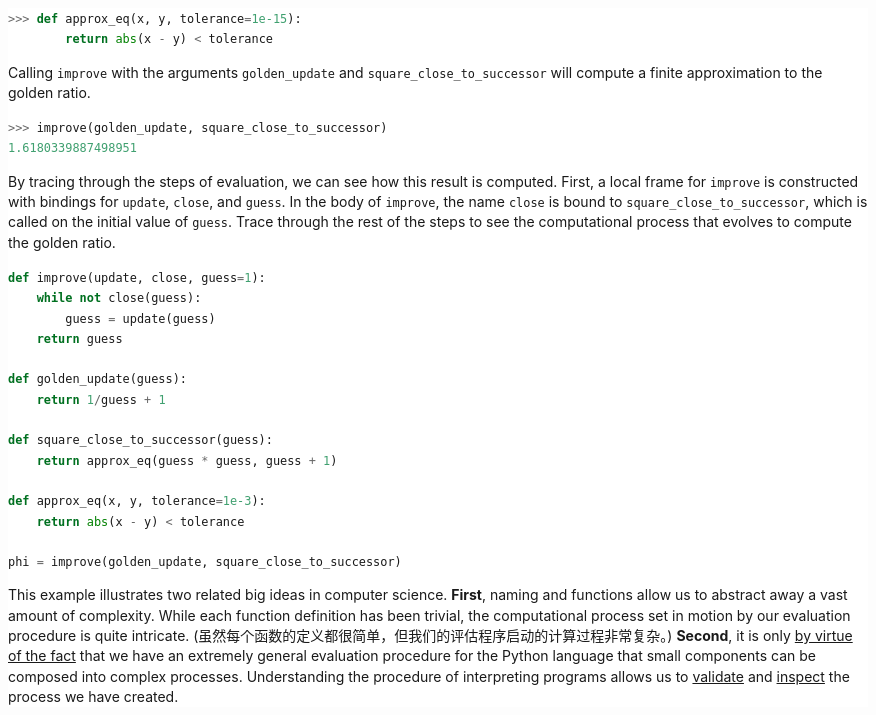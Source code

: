 ```python
>>> def approx_eq(x, y, tolerance=1e-15):
        return abs(x - y) < tolerance
```

Calling `improve` with the arguments `golden_update` and `square_close_to_successor` will compute a finite approximation to the golden ratio.

```python
>>> improve(golden_update, square_close_to_successor)
1.6180339887498951
```

By tracing through the steps of evaluation, we can see how this result is computed. First, a local frame for `improve` is constructed with bindings for `update`, `close`, and `guess`. In the body of `improve`, the name `close` is bound to `square_close_to_successor`, which is called on the initial value of `guess`. Trace through the rest of the steps to see the computational process that evolves to compute the golden ratio.

```python
def improve(update, close, guess=1): 
	while not close(guess): 
		guess = update(guess) 
	return guess 

def golden_update(guess): 
	return 1/guess + 1 
	
def square_close_to_successor(guess): 
	return approx_eq(guess * guess, guess + 1) 
	
def approx_eq(x, y, tolerance=1e-3): 
	return abs(x - y) < tolerance 
	
phi = improve(golden_update, square_close_to_successor)
```

<iframe width="900" height="700" frameborder="0" src=" https://pythontutor.com/iframe-embed.html#code=def%20improve%28update ,%20close,%20guess%3D1%29%3A%20%0A%20%20%20%20while%20not%20close%28guess%29%3A%20%0A%20%20%20%20%20%20%20%20guess%20%3D%20update%28guess%29%20%0A%20%20%20%20%20%20%20%20return%20guess%20%23%20Display%20the%20frame%20deliberately%0A%20%20%20%20%23%20return%20guess%0A%0Adef%20golden_update%28guess%29%3A%20%0A%20%20%20%20return%201/guess%20%2B%201%20%0A%20%20%20%20%0Adef%20square_close_to_successor%28guess%29%3A%20%0A%20%20%20%20return%20approx_eq%28guess%20*%20guess,%20guess%20%2B%201%29%20%0A%20%20%20%20%0Adef%20approx_eq%28x,%20y,%20tolerance%3D1e-3%29%3A%20%0A%20%20%20%20return%20abs%28x%20-%20y%29%20%3C%20tolerance%20%0A%20%20%20%20%0Aphi%20%3D%20improve%28golden_update,%20square_close_to_successor%29&codeDivHeight=400&codeDivWidth=350&cumulative=true&curInstr=19&origin=composingprograms. js&py=3&rawInputLstJSON=%5B%5D"> </iframe>

This example illustrates two related big ideas in computer science. **First**, naming and functions allow us to abstract away a vast amount of complexity. While each function definition has been trivial, the computational process set in motion by our evaluation procedure is quite intricate. (虽然每个函数的定义都很简单，但我们的评估程序启动的计算过程非常复杂。) **Second**, it is only <u>by virtue of the fact</u> that we have an extremely general evaluation procedure for the Python language that small components can be composed into complex processes. Understanding the procedure of interpreting programs allows us to <u>validate</u> and <u>inspect</u> the process we have created.
